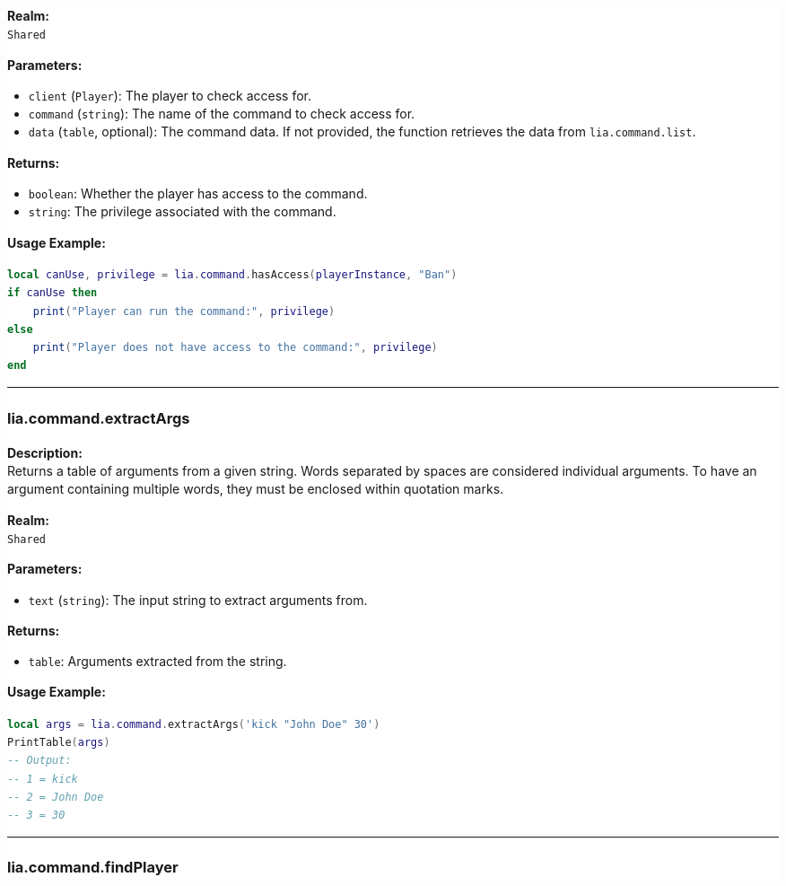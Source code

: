 **Realm:**  
`Shared`

**Parameters:**  
    
- `client` (`Player`): The player to check access for.
- `command` (`string`): The name of the command to check access for.
- `data` (`table`, optional): The command data. If not provided, the function retrieves the data from `lia.command.list`.

**Returns:**  
    
- `boolean`: Whether the player has access to the command.
- `string`: The privilege associated with the command.

**Usage Example:**
```lua
local canUse, privilege = lia.command.hasAccess(playerInstance, "Ban")
if canUse then
    print("Player can run the command:", privilege)
else
    print("Player does not have access to the command:", privilege)
end
```

---

### **lia.command.extractArgs**

**Description:**  
Returns a table of arguments from a given string. Words separated by spaces are considered individual arguments. To have an argument containing multiple words, they must be enclosed within quotation marks.

**Realm:**  
`Shared`

**Parameters:**  
    
- `text` (`string`): The input string to extract arguments from.

**Returns:**  
    
- `table`: Arguments extracted from the string.

**Usage Example:**
```lua
local args = lia.command.extractArgs('kick "John Doe" 30')
PrintTable(args)
-- Output:
-- 1 = kick
-- 2 = John Doe
-- 3 = 30
```

---

### **lia.command.findPlayer**
